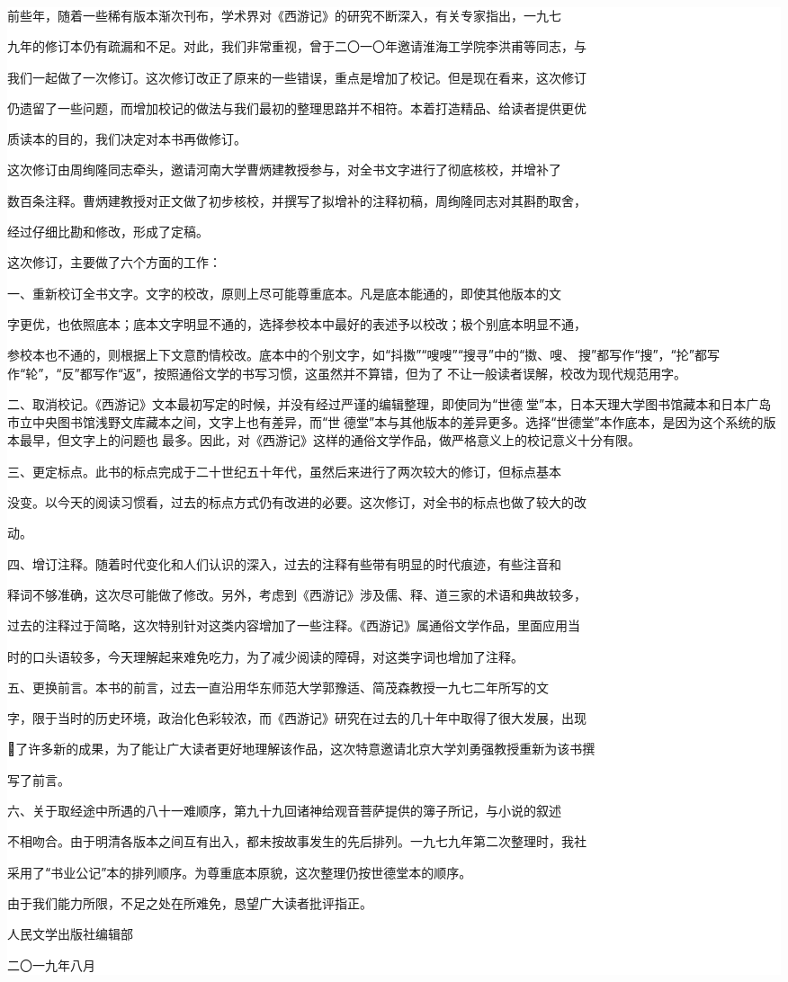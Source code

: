 前些年，随着一些稀有版本渐次刊布，学术界对《西游记》的研究不断深入，有关专家指出，一九七

九年的修订本仍有疏漏和不足。对此，我们非常重视，曾于二〇一〇年邀请淮海工学院李洪甫等同志，与

我们一起做了一次修订。这次修订改正了原来的一些错误，重点是增加了校记。但是现在看来，这次修订

仍遗留了一些问题，而增加校记的做法与我们最初的整理思路并不相符。本着打造精品、给读者提供更优

质读本的目的，我们决定对本书再做修订。

这次修订由周绚隆同志牵头，邀请河南大学曹炳建教授参与，对全书文字进行了彻底核校，并增补了

数百条注释。曹炳建教授对正文做了初步核校，并撰写了拟增补的注释初稿，周绚隆同志对其斟酌取舍，

经过仔细比勘和修改，形成了定稿。

这次修订，主要做了六个方面的工作：

一、重新校订全书文字。文字的校改，原则上尽可能尊重底本。凡是底本能通的，即使其他版本的文

字更优，也依照底本；底本文字明显不通的，选择参校本中最好的表述予以校改；极个别底本明显不通，

参校本也不通的，则根据上下文意酌情校改。底本中的个别文字，如“抖擞”“嗖嗖”“搜寻”中的“擞、嗖、
搜”都写作“搜”，“抡”都写作“轮”，“反”都写作“返”，按照通俗文学的书写习惯，这虽然并不算错，但为了
不让一般读者误解，校改为现代规范用字。

二、取消校记。《西游记》文本最初写定的时候，并没有经过严谨的编辑整理，即使同为“世德
堂”本，日本天理大学图书馆藏本和日本广岛市立中央图书馆浅野文库藏本之间，文字上也有差异，而“世
德堂”本与其他版本的差异更多。选择“世德堂”本作底本，是因为这个系统的版本最早，但文字上的问题也
最多。因此，对《西游记》这样的通俗文学作品，做严格意义上的校记意义十分有限。

三、更定标点。此书的标点完成于二十世纪五十年代，虽然后来进行了两次较大的修订，但标点基本

没变。以今天的阅读习惯看，过去的标点方式仍有改进的必要。这次修订，对全书的标点也做了较大的改

动。

四、增订注释。随着时代变化和人们认识的深入，过去的注释有些带有明显的时代痕迹，有些注音和

释词不够准确，这次尽可能做了修改。另外，考虑到《西游记》涉及儒、释、道三家的术语和典故较多，

过去的注释过于简略，这次特别针对这类内容增加了一些注释。《西游记》属通俗文学作品，里面应用当

时的口头语较多，今天理解起来难免吃力，为了减少阅读的障碍，对这类字词也增加了注释。

五、更换前言。本书的前言，过去一直沿用华东师范大学郭豫适、简茂森教授一九七二年所写的文

字，限于当时的历史环境，政治化色彩较浓，而《西游记》研究在过去的几十年中取得了很大发展，出现

了许多新的成果，为了能让广大读者更好地理解该作品，这次特意邀请北京大学刘勇强教授重新为该书撰

写了前言。

六、关于取经途中所遇的八十一难顺序，第九十九回诸神给观音菩萨提供的簿子所记，与小说的叙述

不相吻合。由于明清各版本之间互有出入，都未按故事发生的先后排列。一九七九年第二次整理时，我社

采用了“书业公记”本的排列顺序。为尊重底本原貌，这次整理仍按世德堂本的顺序。

由于我们能力所限，不足之处在所难免，恳望广大读者批评指正。

人民文学出版社编辑部

二〇一九年八月
